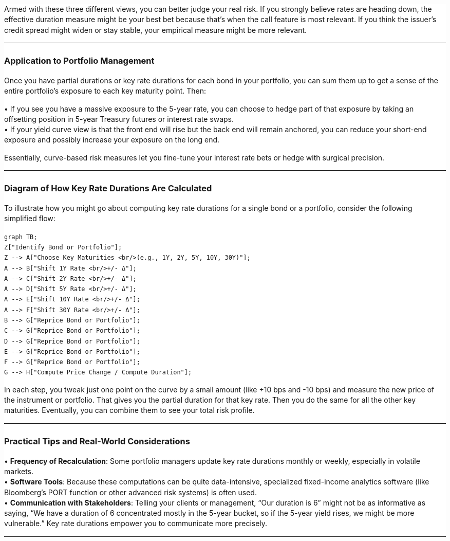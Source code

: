 Armed with these three different views, you can better judge your real risk. If you strongly believe rates are heading down, the effective duration measure might be your best bet because that’s when the call feature is most relevant. If you think the issuer’s credit spread might widen or stay stable, your empirical measure might be more relevant.

---

### Application to Portfolio Management

Once you have partial durations or key rate durations for each bond in your portfolio, you can sum them up to get a sense of the entire portfolio’s exposure to each key maturity point. Then:

• If you see you have a massive exposure to the 5-year rate, you can choose to hedge part of that exposure by taking an offsetting position in 5-year Treasury futures or interest rate swaps.  
• If your yield curve view is that the front end will rise but the back end will remain anchored, you can reduce your short-end exposure and possibly increase your exposure on the long end.  

Essentially, curve-based risk measures let you fine-tune your interest rate bets or hedge with surgical precision.

---

### Diagram of How Key Rate Durations Are Calculated

To illustrate how you might go about computing key rate durations for a single bond or a portfolio, consider the following simplified flow:

```mermaid
graph TB;
Z["Identify Bond or Portfolio"];
Z --> A["Choose Key Maturities <br/>(e.g., 1Y, 2Y, 5Y, 10Y, 30Y)"];
A --> B["Shift 1Y Rate <br/>+/- Δ"];
A --> C["Shift 2Y Rate <br/>+/- Δ"];
A --> D["Shift 5Y Rate <br/>+/- Δ"];
A --> E["Shift 10Y Rate <br/>+/- Δ"];
A --> F["Shift 30Y Rate <br/>+/- Δ"];
B --> G["Reprice Bond or Portfolio"];
C --> G["Reprice Bond or Portfolio"];
D --> G["Reprice Bond or Portfolio"];
E --> G["Reprice Bond or Portfolio"];
F --> G["Reprice Bond or Portfolio"];
G --> H["Compute Price Change / Compute Duration"];
```

In each step, you tweak just one point on the curve by a small amount (like +10 bps and -10 bps) and measure the new price of the instrument or portfolio. That gives you the partial duration for that key rate. Then you do the same for all the other key maturities. Eventually, you can combine them to see your total risk profile.

---

### Practical Tips and Real-World Considerations

• **Frequency of Recalculation**: Some portfolio managers update key rate durations monthly or weekly, especially in volatile markets.  
• **Software Tools**: Because these computations can be quite data-intensive, specialized fixed-income analytics software (like Bloomberg’s PORT function or other advanced risk systems) is often used.  
• **Communication with Stakeholders**: Telling your clients or management, “Our duration is 6” might not be as informative as saying, “We have a duration of 6 concentrated mostly in the 5-year bucket, so if the 5-year yield rises, we might be more vulnerable.” Key rate durations empower you to communicate more precisely.  

---